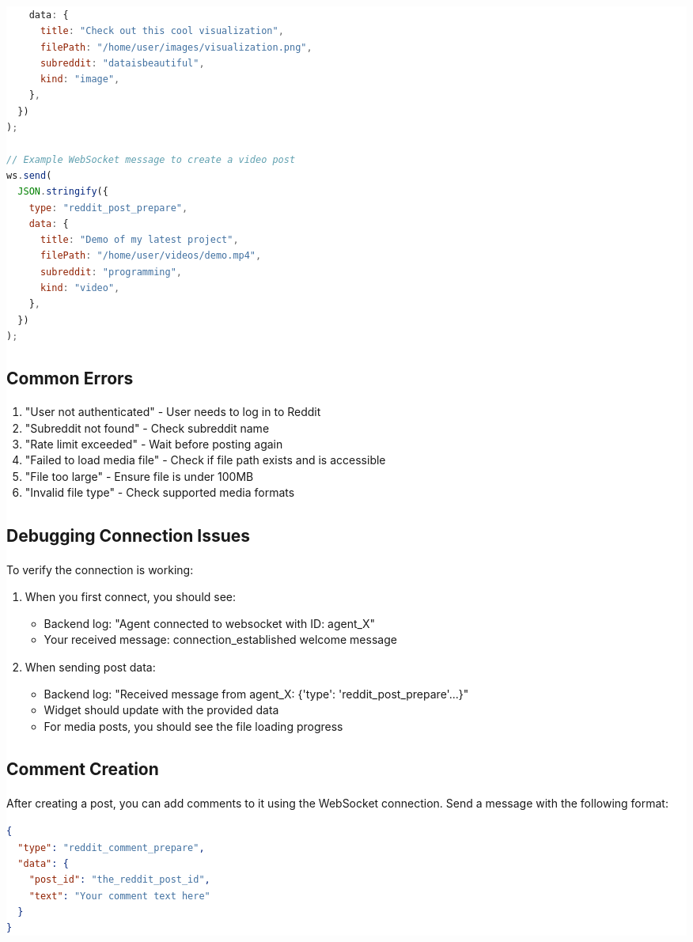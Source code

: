 ```javascript
    data: {
      title: "Check out this cool visualization",
      filePath: "/home/user/images/visualization.png",
      subreddit: "dataisbeautiful",
      kind: "image",
    },
  })
);

// Example WebSocket message to create a video post
ws.send(
  JSON.stringify({
    type: "reddit_post_prepare",
    data: {
      title: "Demo of my latest project",
      filePath: "/home/user/videos/demo.mp4",
      subreddit: "programming",
      kind: "video",
    },
  })
);
```

## Common Errors

1. "User not authenticated" - User needs to log in to Reddit
2. "Subreddit not found" - Check subreddit name
3. "Rate limit exceeded" - Wait before posting again
4. "Failed to load media file" - Check if file path exists and is accessible
5. "File too large" - Ensure file is under 100MB
6. "Invalid file type" - Check supported media formats

## Debugging Connection Issues

To verify the connection is working:

1. When you first connect, you should see:

   - Backend log: "Agent connected to websocket with ID: agent_X"
   - Your received message: connection_established welcome message

2. When sending post data:
   - Backend log: "Received message from agent_X: {'type': 'reddit_post_prepare'...}"
   - Widget should update with the provided data
   - For media posts, you should see the file loading progress

## Comment Creation

After creating a post, you can add comments to it using the WebSocket connection. Send a message with the following format:

```json
{
  "type": "reddit_comment_prepare",
  "data": {
    "post_id": "the_reddit_post_id",
    "text": "Your comment text here"
  }
}
```
